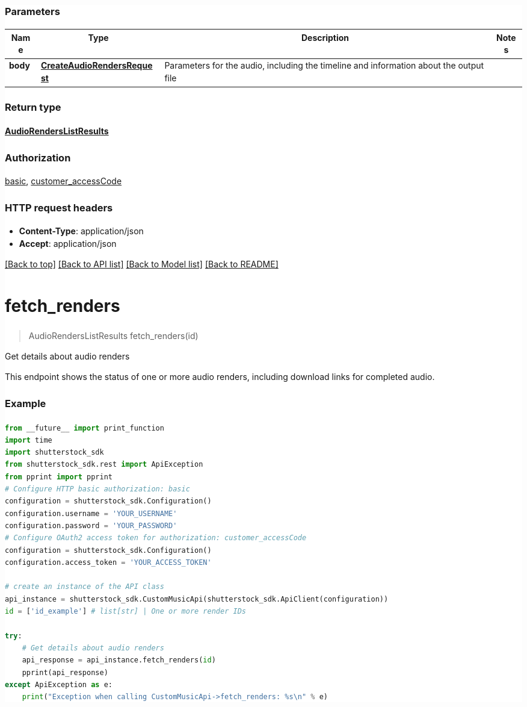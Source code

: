 ### Parameters

Name | Type | Description  | Notes
------------- | ------------- | ------------- | -------------
 **body** | [**CreateAudioRendersRequest**](CreateAudioRendersRequest.md)| Parameters for the audio, including the timeline and information about the output file | 

### Return type

[**AudioRendersListResults**](AudioRendersListResults.md)

### Authorization

[basic](../README.md#basic), [customer_accessCode](../README.md#customer_accessCode)

### HTTP request headers

 - **Content-Type**: application/json
 - **Accept**: application/json

[[Back to top]](#) [[Back to API list]](../README.md#documentation-for-api-endpoints) [[Back to Model list]](../README.md#documentation-for-models) [[Back to README]](../README.md)

# **fetch_renders**
> AudioRendersListResults fetch_renders(id)

Get details about audio renders

This endpoint shows the status of one or more audio renders, including download links for completed audio.

### Example
```python
from __future__ import print_function
import time
import shutterstock_sdk
from shutterstock_sdk.rest import ApiException
from pprint import pprint
# Configure HTTP basic authorization: basic
configuration = shutterstock_sdk.Configuration()
configuration.username = 'YOUR_USERNAME'
configuration.password = 'YOUR_PASSWORD'
# Configure OAuth2 access token for authorization: customer_accessCode
configuration = shutterstock_sdk.Configuration()
configuration.access_token = 'YOUR_ACCESS_TOKEN'

# create an instance of the API class
api_instance = shutterstock_sdk.CustomMusicApi(shutterstock_sdk.ApiClient(configuration))
id = ['id_example'] # list[str] | One or more render IDs

try:
    # Get details about audio renders
    api_response = api_instance.fetch_renders(id)
    pprint(api_response)
except ApiException as e:
    print("Exception when calling CustomMusicApi->fetch_renders: %s\n" % e)
```
